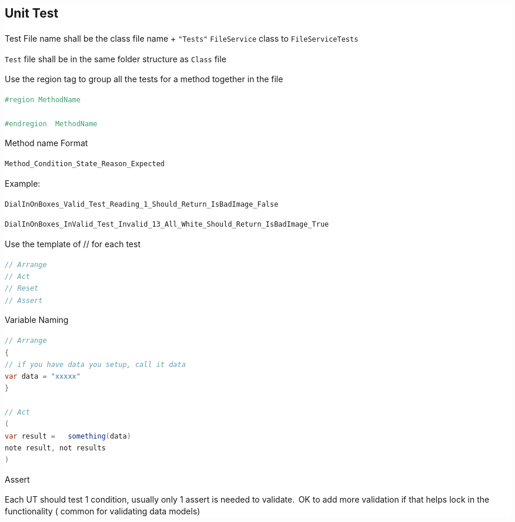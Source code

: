 ## <b>Unit Test</b>
Test File name shall be the class file name + ```"Tests"```
``FileService`` class to ``FileServiceTests`` 

``Test`` file shall be in the same folder structure as ``Class`` file 

Use the region tag to group all the tests for a method together in the file 

```cs
#region MethodName 

#endregion  MethodName 
```

Method name Format 

``Method_Condition_State_Reason_Expected ``

Example: 

```DialInOnBoxes_Valid_Test_Reading_1_Should_Return_IsBadImage_False``` 

```DialInOnBoxes_InValid_Test_Invalid_13_All_White_Should_Return_IsBadImage_True``` 

 

Use the template of // for each test  
```cs
// Arrange 
// Act 
// Reset 
// Assert 
```

Variable Naming 

```cs
// Arrange 
{
// if you have data you setup, call it data 
var data = "xxxxx" 
} 
 
// Act 
( 
var result =   something(data) 
note result, not results 
) 
```
 

Assert 

Each UT should test 1 condition, usually only 1 assert is needed to validate.  OK to add more validation if that helps lock in the functionality ( common for validating data models) 

 
